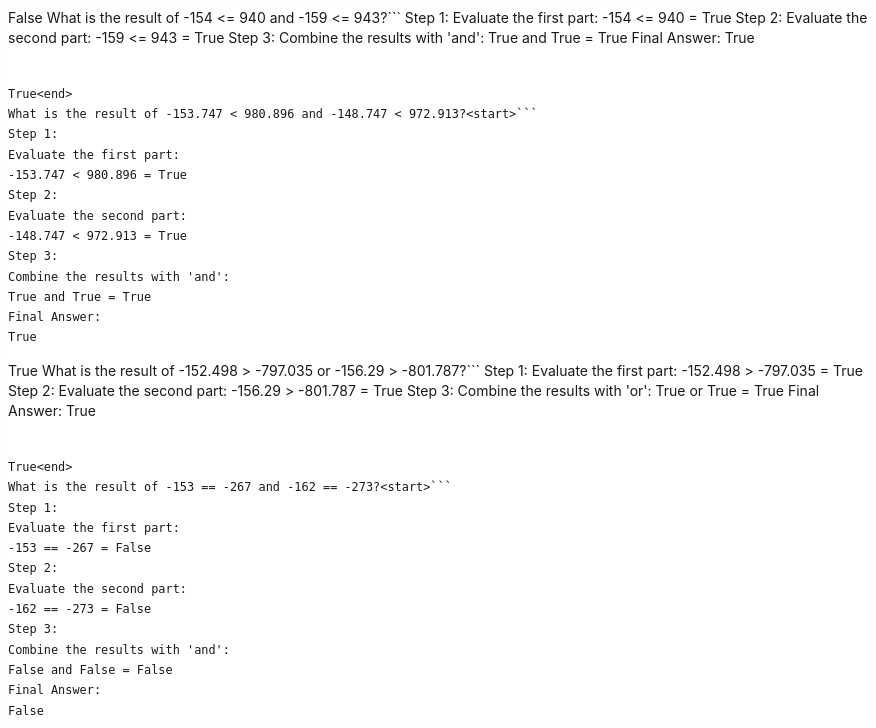 False<end>
What is the result of -154 <= 940 and -159 <= 943?<start>```
Step 1:
Evaluate the first part:
-154 <= 940 = True
Step 2:
Evaluate the second part:
-159 <= 943 = True
Step 3:
Combine the results with 'and':
True and True = True
Final Answer:
True
```

True<end>
What is the result of -153.747 < 980.896 and -148.747 < 972.913?<start>```
Step 1:
Evaluate the first part:
-153.747 < 980.896 = True
Step 2:
Evaluate the second part:
-148.747 < 972.913 = True
Step 3:
Combine the results with 'and':
True and True = True
Final Answer:
True
```

True<end>
What is the result of -152.498 > -797.035 or -156.29 > -801.787?<start>```
Step 1:
Evaluate the first part:
-152.498 > -797.035 = True
Step 2:
Evaluate the second part:
-156.29 > -801.787 = True
Step 3:
Combine the results with 'or':
True or True = True
Final Answer:
True
```

True<end>
What is the result of -153 == -267 and -162 == -273?<start>```
Step 1:
Evaluate the first part:
-153 == -267 = False
Step 2:
Evaluate the second part:
-162 == -273 = False
Step 3:
Combine the results with 'and':
False and False = False
Final Answer:
False
```

